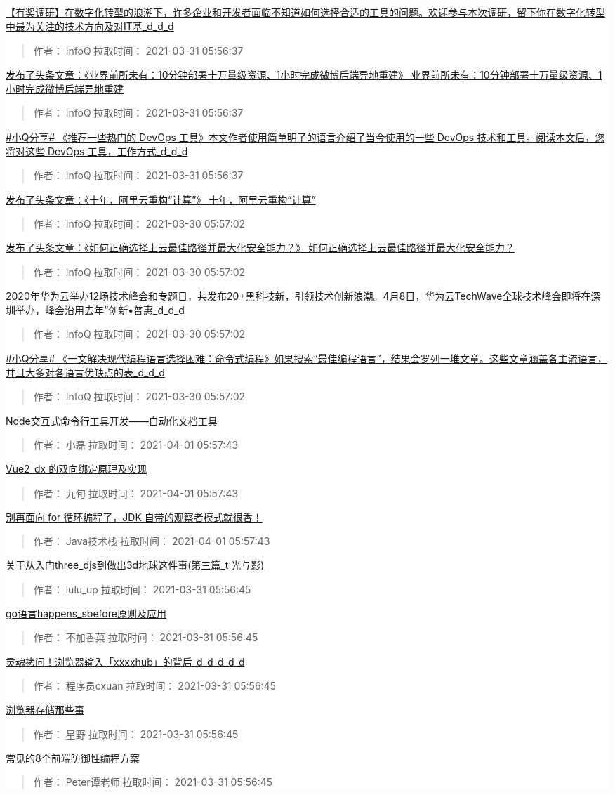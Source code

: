  [【有奖调研】在数字化转型的浪潮下，许多企业和开发者面临不知道如何选择合适的工具的问题。欢迎参与本次调研，留下你在数字化转型中最为关注的技术方向及对IT基_d_d_d](https://weibo.com/1746173800/K8Akhb94P)

> 作者： InfoQ  拉取时间： 2021-03-31 05:56:37

 [发布了头条文章：《业界前所未有：10分钟部署十万量级资源、1小时完成微博后端异地重建》  业界前所未有：10分钟部署十万量级资源、1小时完成微博后端异地重建](https://weibo.com/1746173800/K8yMv0Xts)

> 作者： InfoQ  拉取时间： 2021-03-31 05:56:37

 [#小Q分享# 《推荐一些热门的 DevOps 工具》本文作者使用简单明了的语言介绍了当今使用的一些 DevOps 技术和工具。阅读本文后，您将对这些 DevOps 工具，工作方式_d_d_d](https://weibo.com/1746173800/K8xzO4VvJ)

> 作者： InfoQ  拉取时间： 2021-03-31 05:56:37

 [发布了头条文章：《十年，阿里云重构“计算”》  十年，阿里云重构“计算”](https://weibo.com/1746173800/K8tfVidC7)

> 作者： InfoQ  拉取时间： 2021-03-30 05:57:02

 [发布了头条文章：《如何正确选择上云最佳路径并最大化安全能力？》  如何正确选择上云最佳路径并最大化安全能力？](https://weibo.com/1746173800/K8rGujafn)

> 作者： InfoQ  拉取时间： 2021-03-30 05:57:02

 [2020年华为云举办12场技术峰会和专题日，共发布20+黑科技新，引领技术创新浪潮。4月8日，华为云TechWave全球技术峰会即将在深圳举办，峰会沿用去年“创新•普惠_d_d_d](https://weibo.com/1746173800/K8ri8momJ)

> 作者： InfoQ  拉取时间： 2021-03-30 05:57:02

 [#小Q分享# 《一文解决现代编程语言选择困难：命令式编程》如果搜索“最佳编程语言”，结果会罗列一堆文章。这些文章涵盖各主流语言，并且大多对各语言优缺点的表_d_d_d](https://weibo.com/1746173800/K8o9iDmbn)

> 作者： InfoQ  拉取时间： 2021-03-30 05:57:02

 [Node交互式命令行工具开发——自动化文档工具](https://segmentfault.com/a/1190000039749423)

> 作者： 小磊  拉取时间： 2021-04-01 05:57:43

 [Vue2_dx 的双向绑定原理及实现](https://segmentfault.com/a/1190000039750996)

> 作者： 九旬  拉取时间： 2021-04-01 05:57:43

 [别再面向 for 循环编程了，JDK 自带的观察者模式就很香！](https://segmentfault.com/a/1190000039749122)

> 作者： Java技术栈  拉取时间： 2021-04-01 05:57:43

 [关于从入门three_djs到做出3d地球这件事(第三篇_t 光与影)](https://segmentfault.com/a/1190000039724667)

> 作者： lulu_up  拉取时间： 2021-03-31 05:56:45

 [go语言happens_sbefore原则及应用](https://segmentfault.com/a/1190000039729417)

> 作者： 不加香菜  拉取时间： 2021-03-31 05:56:45

 [灵魂拷问！浏览器输入「xxxxhub」的背后_d_d_d_d_d](https://segmentfault.com/a/1190000039738922)

> 作者： 程序员cxuan  拉取时间： 2021-03-31 05:56:45

 [浏览器存储那些事](https://segmentfault.com/a/1190000039738537)

> 作者： 星野  拉取时间： 2021-03-31 05:56:45

 [常见的8个前端防御性编程方案](https://segmentfault.com/a/1190000039737887)

> 作者： Peter谭老师  拉取时间： 2021-03-31 05:56:45
